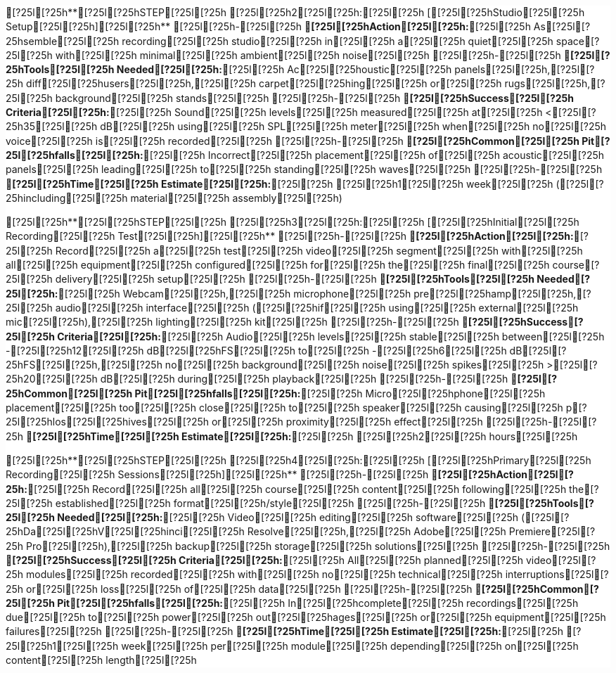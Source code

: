 [?25l[?25h**[?25l[?25hSTEP[?25l[?25h [?25l[?25h2[?25l[?25h:[?25l[?25h [[?25l[?25hStudio[?25l[?25h Setup[?25l[?25h][?25l[?25h**
[?25l[?25h-[?25l[?25h **[?25l[?25hAction[?25l[?25h:**[?25l[?25h As[?25l[?25hsemble[?25l[?25h recording[?25l[?25h studio[?25l[?25h in[?25l[?25h a[?25l[?25h quiet[?25l[?25h space[?25l[?25h with[?25l[?25h minimal[?25l[?25h ambient[?25l[?25h noise[?25l[?25h
[?25l[?25h-[?25l[?25h **[?25l[?25hTools[?25l[?25h Needed[?25l[?25h:**[?25l[?25h Ac[?25l[?25houstic[?25l[?25h panels[?25l[?25h,[?25l[?25h diff[?25l[?25husers[?25l[?25h,[?25l[?25h carpet[?25l[?25hing[?25l[?25h or[?25l[?25h rugs[?25l[?25h,[?25l[?25h background[?25l[?25h stands[?25l[?25h
[?25l[?25h-[?25l[?25h **[?25l[?25hSuccess[?25l[?25h Criteria[?25l[?25h:**[?25l[?25h Sound[?25l[?25h levels[?25l[?25h measured[?25l[?25h at[?25l[?25h <[?25l[?25h35[?25l[?25h dB[?25l[?25h using[?25l[?25h SPL[?25l[?25h meter[?25l[?25h when[?25l[?25h no[?25l[?25h voice[?25l[?25h is[?25l[?25h recorded[?25l[?25h
[?25l[?25h-[?25l[?25h **[?25l[?25hCommon[?25l[?25h Pit[?25l[?25hfalls[?25l[?25h:**[?25l[?25h Incorrect[?25l[?25h placement[?25l[?25h of[?25l[?25h acoustic[?25l[?25h panels[?25l[?25h leading[?25l[?25h to[?25l[?25h standing[?25l[?25h waves[?25l[?25h
[?25l[?25h-[?25l[?25h **[?25l[?25hTime[?25l[?25h Estimate[?25l[?25h:**[?25l[?25h [?25l[?25h1[?25l[?25h week[?25l[?25h ([?25l[?25hincluding[?25l[?25h material[?25l[?25h assembly[?25l[?25h)

[?25l[?25h**[?25l[?25hSTEP[?25l[?25h [?25l[?25h3[?25l[?25h:[?25l[?25h [[?25l[?25hInitial[?25l[?25h Recording[?25l[?25h Test[?25l[?25h][?25l[?25h**
[?25l[?25h-[?25l[?25h **[?25l[?25hAction[?25l[?25h:**[?25l[?25h Record[?25l[?25h a[?25l[?25h test[?25l[?25h video[?25l[?25h segment[?25l[?25h with[?25l[?25h all[?25l[?25h equipment[?25l[?25h configured[?25l[?25h for[?25l[?25h the[?25l[?25h final[?25l[?25h course[?25l[?25h delivery[?25l[?25h setup[?25l[?25h
[?25l[?25h-[?25l[?25h **[?25l[?25hTools[?25l[?25h Needed[?25l[?25h:**[?25l[?25h Webcam[?25l[?25h,[?25l[?25h microphone[?25l[?25h pre[?25l[?25hamp[?25l[?25h,[?25l[?25h audio[?25l[?25h interface[?25l[?25h ([?25l[?25hif[?25l[?25h using[?25l[?25h external[?25l[?25h mic[?25l[?25h),[?25l[?25h lighting[?25l[?25h kit[?25l[?25h
[?25l[?25h-[?25l[?25h **[?25l[?25hSuccess[?25l[?25h Criteria[?25l[?25h:**[?25l[?25h Audio[?25l[?25h levels[?25l[?25h stable[?25l[?25h between[?25l[?25h -[?25l[?25h12[?25l[?25h dB[?25l[?25hFS[?25l[?25h to[?25l[?25h -[?25l[?25h6[?25l[?25h dB[?25l[?25hFS[?25l[?25h,[?25l[?25h no[?25l[?25h background[?25l[?25h noise[?25l[?25h spikes[?25l[?25h >[?25l[?25h20[?25l[?25h dB[?25l[?25h during[?25l[?25h playback[?25l[?25h
[?25l[?25h-[?25l[?25h **[?25l[?25hCommon[?25l[?25h Pit[?25l[?25hfalls[?25l[?25h:**[?25l[?25h Micro[?25l[?25hphone[?25l[?25h placement[?25l[?25h too[?25l[?25h close[?25l[?25h to[?25l[?25h speaker[?25l[?25h causing[?25l[?25h p[?25l[?25hlos[?25l[?25hives[?25l[?25h or[?25l[?25h proximity[?25l[?25h effect[?25l[?25h
[?25l[?25h-[?25l[?25h **[?25l[?25hTime[?25l[?25h Estimate[?25l[?25h:**[?25l[?25h [?25l[?25h2[?25l[?25h hours[?25l[?25h

[?25l[?25h**[?25l[?25hSTEP[?25l[?25h [?25l[?25h4[?25l[?25h:[?25l[?25h [[?25l[?25hPrimary[?25l[?25h Recording[?25l[?25h Sessions[?25l[?25h][?25l[?25h**
[?25l[?25h-[?25l[?25h **[?25l[?25hAction[?25l[?25h:**[?25l[?25h Record[?25l[?25h all[?25l[?25h course[?25l[?25h content[?25l[?25h following[?25l[?25h the[?25l[?25h established[?25l[?25h format[?25l[?25h/style[?25l[?25h
[?25l[?25h-[?25l[?25h **[?25l[?25hTools[?25l[?25h Needed[?25l[?25h:**[?25l[?25h Video[?25l[?25h editing[?25l[?25h software[?25l[?25h ([?25l[?25hDa[?25l[?25hV[?25l[?25hinci[?25l[?25h Resolve[?25l[?25h,[?25l[?25h Adobe[?25l[?25h Premiere[?25l[?25h Pro[?25l[?25h),[?25l[?25h backup[?25l[?25h storage[?25l[?25h solutions[?25l[?25h
[?25l[?25h-[?25l[?25h **[?25l[?25hSuccess[?25l[?25h Criteria[?25l[?25h:**[?25l[?25h All[?25l[?25h planned[?25l[?25h video[?25l[?25h modules[?25l[?25h recorded[?25l[?25h with[?25l[?25h no[?25l[?25h technical[?25l[?25h interruptions[?25l[?25h or[?25l[?25h loss[?25l[?25h of[?25l[?25h data[?25l[?25h
[?25l[?25h-[?25l[?25h **[?25l[?25hCommon[?25l[?25h Pit[?25l[?25hfalls[?25l[?25h:**[?25l[?25h In[?25l[?25hcomplete[?25l[?25h recordings[?25l[?25h due[?25l[?25h to[?25l[?25h power[?25l[?25h out[?25l[?25hages[?25l[?25h or[?25l[?25h equipment[?25l[?25h failures[?25l[?25h
[?25l[?25h-[?25l[?25h **[?25l[?25hTime[?25l[?25h Estimate[?25l[?25h:**[?25l[?25h [?25l[?25h1[?25l[?25h week[?25l[?25h per[?25l[?25h module[?25l[?25h depending[?25l[?25h on[?25l[?25h content[?25l[?25h length[?25l[?25h
